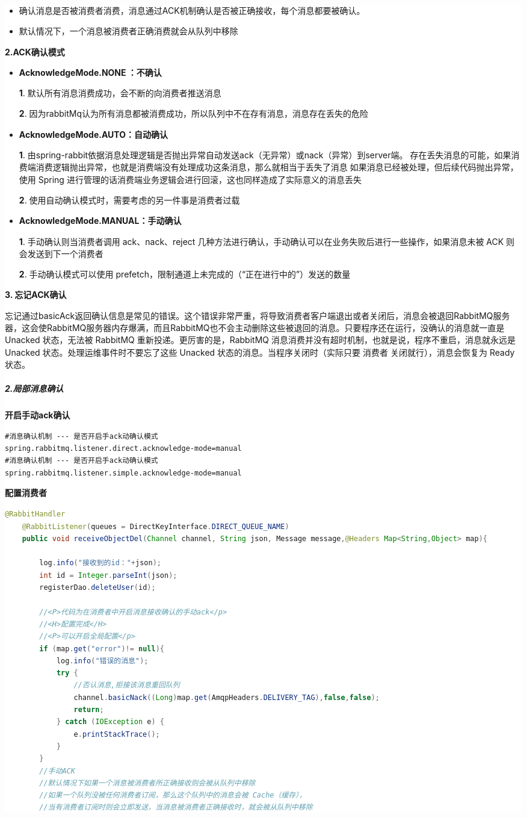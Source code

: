  * 确认消息是否被消费者消费，消息通过ACK机制确认是否被正确接收，每个消息都要被确认。

 * 默认情况下，一个消息被消费者正确消费就会从队列中移除

 **2.ACK确认模式**

 * **AcknowledgeMode.NONE ：不确认**

 	**1**. 默认所有消息消费成功，会不断的向消费者推送消息
 		
 	**2**. 因为rabbitMq认为所有消息都被消费成功，所以队列中不在存有消息，消息存在丢失的危险

 * **AcknowledgeMode.AUTO：自动确认**

 	**1**. 由spring-rabbit依据消息处理逻辑是否抛出异常自动发送ack（无异常）或nack（异常）到server端。				      存在丢失消息的可能，如果消费端消费逻辑抛出异常，也就是消费端没有处理成功这条消息，那么就相当于丢失了消息
 如果消息已经被处理，但后续代码抛出异常，使用 Spring 进行管理的话消费端业务逻辑会进行回滚，这也同样造成了实际意义的消息丢失
 		
 	**2**. 使用自动确认模式时，需要考虑的另一件事是消费者过载

 * **AcknowledgeMode.MANUAL：手动确认**

 	**1**. 手动确认则当消费者调用 ack、nack、reject 几种方法进行确认，手动确认可以在业务失败后进行一些操作，如果消息未被 ACK 则会发送到下一个消费者
 		
 	**2**. 手动确认模式可以使用 prefetch，限制通道上未完成的（“正在进行中的”）发送的数量

 **3. 忘记ACK确认**

 忘记通过basicAck返回确认信息是常见的错误。这个错误非常严重，将导致消费者客户端退出或者关闭后，消息会被退回RabbitMQ服务器，这会使RabbitMQ服务器内存爆满，而且RabbitMQ也不会主动删除这些被退回的消息。只要程序还在运行，没确认的消息就一直是 Unacked 状态，无法被 RabbitMQ 重新投递。更厉害的是，RabbitMQ 消息消费并没有超时机制，也就是说，程序不重启，消息就永远是 Unacked 状态。处理运维事件时不要忘了这些 Unacked 状态的消息。当程序关闭时（实际只要 消费者 关闭就行），消息会恢复为 Ready 状态。

 ##### 2.局部消息确认

 **开启手动ack确认**

 ```application
 #消息确认机制 --- 是否开启手ack动确认模式
 spring.rabbitmq.listener.direct.acknowledge-mode=manual
 #消息确认机制 --- 是否开启手ack动确认模式
 spring.rabbitmq.listener.simple.acknowledge-mode=manual
 ```

 **配置消费者**

 ```java
 @RabbitHandler
     @RabbitListener(queues = DirectKeyInterface.DIRECT_QUEUE_NAME)
     public void receiveObjectDel(Channel channel, String json, Message message,@Headers Map<String,Object> map){
 
         log.info("接收到的id："+json);
         int id = Integer.parseInt(json);
         registerDao.deleteUser(id);
 
         //<P>代码为在消费者中开启消息接收确认的手动ack</p>
         //<H>配置完成</H>
         //<P>可以开启全局配置</p>
         if (map.get("error")!= null){
             log.info("错误的消息");
             try {
                 //否认消息,拒接该消息重回队列
                 channel.basicNack((Long)map.get(AmqpHeaders.DELIVERY_TAG),false,false);
                 return;
             } catch (IOException e) {
                 e.printStackTrace();
             }
         }
         //手动ACK
         //默认情况下如果一个消息被消费者所正确接收则会被从队列中移除
         //如果一个队列没被任何消费者订阅，那么这个队列中的消息会被 Cache（缓存），
         //当有消费者订阅时则会立即发送，当消息被消费者正确接收时，就会被从队列中移除
 ```